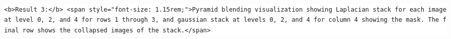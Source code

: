     <b>Result 3:</b> <span style="font-size: 1.15rem;">Pyramid blending visualization showing Laplacian stack for each image at level 0, 2, and 4 for rows 1 through 3, and gaussian stack at levels 0, 2, and 4 for column 4 showing the mask. The final row shows the collapsed images of the stack.</span>
  </span>
</p>
